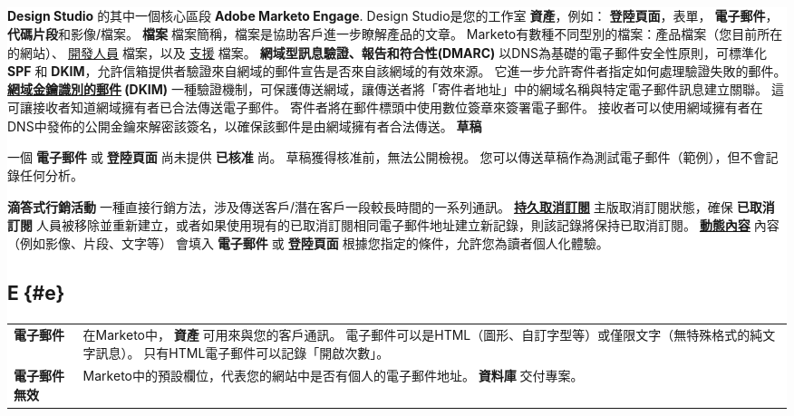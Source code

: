   <tr> 
   <td colspan="1"><strong>Design Studio</strong></td> 
   <td colspan="1">的其中一個核心區段 <strong>Adobe Marketo Engage</strong>. Design Studio是您的工作室 <strong>資產</strong>，例如： <strong>登陸頁面</strong>，表單， <strong>電子郵件</strong>， <strong>代碼片段</strong>和影像/檔案。</td> 
  </tr> 
  <tr> 
   <td colspan="1"><strong>檔案</strong></td> 
   <td colspan="1">檔案簡稱，檔案是協助客戶進一步瞭解產品的文章。 Marketo有數種不同型別的檔案：產品檔案（您目前所在的網站）、 <a href="https://developers.marketo.com/" rel="nofollow">開發人員</a> 檔案，以及 <a href="https://nation.marketo.com/t5/Knowledgebase/tkb-p/support_solutions-documents" rel="nofollow">支援</a> 檔案。</td> 
  </tr> 
  <tr> 
   <td colspan="1"><strong>網域型訊息驗證、報告和符合性(DMARC)</strong></td> 
   <td colspan="1">以DNS為基礎的電子郵件安全性原則，可標準化 <strong>SPF</strong> 和 <strong>DKIM</strong>，允許信箱提供者驗證來自網域的郵件宣告是否來自該網域的有效來源。 它進一步允許寄件者指定如何處理驗證失敗的郵件。</td> 
  </tr> 
  <tr> 
   <td colspan="1"><strong><a href="/help/marketo/product-docs/email-marketing/deliverability/set-up-spf-and-dkim-for-your-email-deliverability.md" rel="nofollow">網域金鑰識別的郵件</a> (DKIM)</strong></td> 
   <td colspan="1">一種驗證機制，可保護傳送網域，讓傳送者將「寄件者地址」中的網域名稱與特定電子郵件訊息建立關聯。 這可讓接收者知道網域擁有者已合法傳送電子郵件。 寄件者將在郵件標頭中使用數位簽章來簽署電子郵件。 接收者可以使用網域擁有者在DNS中發佈的公開金鑰來解密該簽名，以確保該郵件是由網域擁有者合法傳送。</td> 
  </tr> 
  <tr> 
   <td colspan="1"><strong>草稿</strong></td> 
   <td colspan="1"><p>一個 <strong>電子郵件</strong> 或 <strong>登陸頁面</strong> 尚未提供 <strong>已核准</strong> 尚。 草稿獲得核准前，無法公開檢視。 您可以傳送草稿作為測試電子郵件（範例），但不會記錄任何分析。 <br></p></td> 
  </tr> 
  <tr> 
   <td colspan="1"><strong>滴答式行銷活動</strong></td> 
   <td colspan="1"><span>一種直接行銷方法，涉及傳送客戶/潛在客戶一段較長時間的一系列通訊。</span></td> 
  </tr> 
  <tr> 
   <td colspan="1"><a href="/help/marketo/product-docs/email-marketing/deliverability/durable-unsubscribe.md" rel="nofollow"><strong>持久取消訂閱</strong></a></td> 
   <td colspan="1">主版取消訂閱狀態，確保 <strong>已取消訂閱</strong> 人員被移除並重新建立，或者如果使用現有的已取消訂閱相同電子郵件地址建立新記錄，則該記錄將保持已取消訂閱。</td> 
  </tr> 
  <tr> 
   <td colspan="1"><strong><a href="/help/marketo/product-docs/personalization/segmentation-and-snippets/segmentation/understanding-dynamic-content.md" rel="nofollow">動態內容</a></strong></td> 
   <td colspan="1">內容（例如影像、片段、文字等） 會填入 <strong>電子郵件</strong> 或 <strong>登陸頁面</strong> 根據您指定的條件，允許您為讀者個人化體驗。 </td> 
  </tr> 
 </tbody> 
</table>

## E {#e}

<table> 
 <colgroup> 
  <col> 
  <col> 
 </colgroup> 
 <tbody> 
  <tr> 
   <td colspan="1"><strong>電子郵件</strong></td> 
   <td colspan="1">在Marketo中， <strong>資產</strong> 可用來與您的客戶通訊。 電子郵件可以是HTML（圖形、自訂字型等）或僅限文字（無特殊格式的純文字訊息）。 只有HTML電子郵件可以記錄「開啟次數」。</td> 
  </tr> 
  <tr> 
   <td colspan="1"><strong>電子郵件無效</strong></td> 
   <td colspan="1">Marketo中的預設欄位，代表您的網站中是否有個人的電子郵件地址。 <strong>資料庫</strong> 交付專案。</td> 
  </tr> 